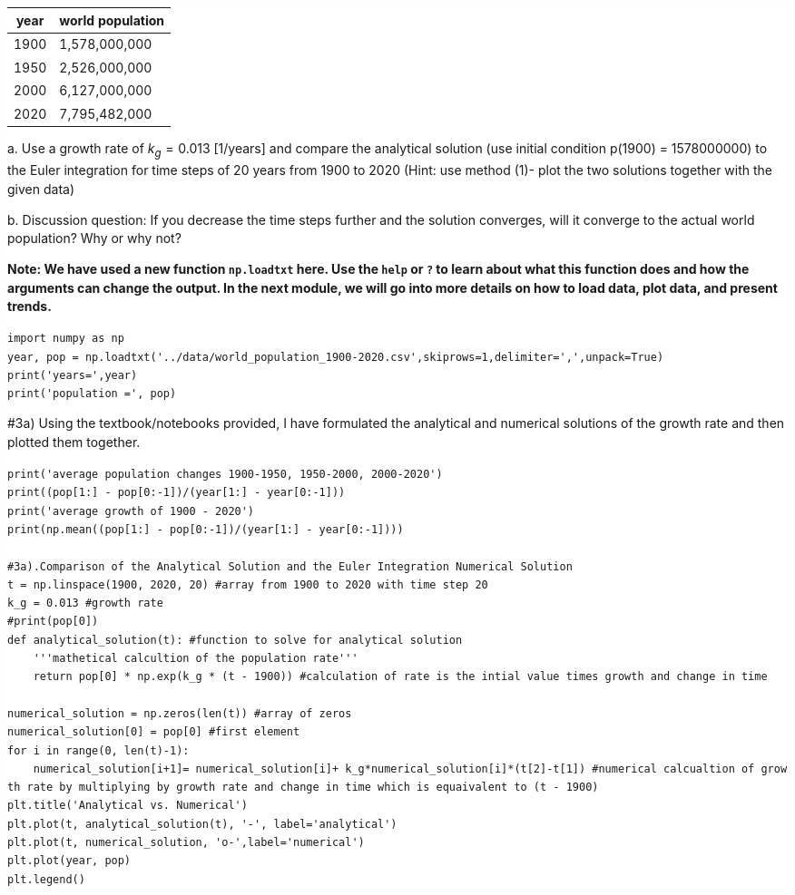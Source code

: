 
|year| world population |
|---|---|
|1900|1,578,000,000|
|1950|2,526,000,000|
|2000|6,127,000,000|
|2020|7,795,482,000|

a. Use a growth rate of $k_g=0.013$ [1/years] and compare the analytical solution (use initial condition p(1900) = 1578000000) to the Euler integration for time steps of 20 years from 1900 to 2020 (Hint: use method (1)- plot the two solutions together with the given data) 

b. Discussion question: If you decrease the time steps further and the solution converges, will it converge to the actual world population? Why or why not? 

**Note: We have used a new function `np.loadtxt` here. Use the `help` or `?` to learn about what this function does and how the arguments can change the output. In the next module, we will go into more details on how to load data, plot data, and present trends.**

```{code-cell} ipython3
import numpy as np
year, pop = np.loadtxt('../data/world_population_1900-2020.csv',skiprows=1,delimiter=',',unpack=True)
print('years=',year)
print('population =', pop)
```

#3a) Using the textbook/notebooks provided, I have formulated the analytical and numerical solutions of the growth rate and then plotted them together.

```{code-cell} ipython3
print('average population changes 1900-1950, 1950-2000, 2000-2020')
print((pop[1:] - pop[0:-1])/(year[1:] - year[0:-1]))
print('average growth of 1900 - 2020')
print(np.mean((pop[1:] - pop[0:-1])/(year[1:] - year[0:-1])))

#3a).Comparison of the Analytical Solution and the Euler Integration Numerical Solution
t = np.linspace(1900, 2020, 20) #array from 1900 to 2020 with time step 20
k_g = 0.013 #growth rate
#print(pop[0])
def analytical_solution(t): #function to solve for analytical solution
    '''mathetical calcultion of the population rate'''
    return pop[0] * np.exp(k_g * (t - 1900)) #calculation of rate is the intial value times growth and change in time
    
numerical_solution = np.zeros(len(t)) #array of zeros
numerical_solution[0] = pop[0] #first element 
for i in range(0, len(t)-1): 
    numerical_solution[i+1]= numerical_solution[i]+ k_g*numerical_solution[i]*(t[2]-t[1]) #numerical calcualtion of growth rate by multiplying by growth rate and change in time which is equaivalent to (t - 1900)
plt.title('Analytical vs. Numerical')
plt.plot(t, analytical_solution(t), '-', label='analytical')
plt.plot(t, numerical_solution, 'o-',label='numerical')
plt.plot(year, pop)
plt.legend()
```

